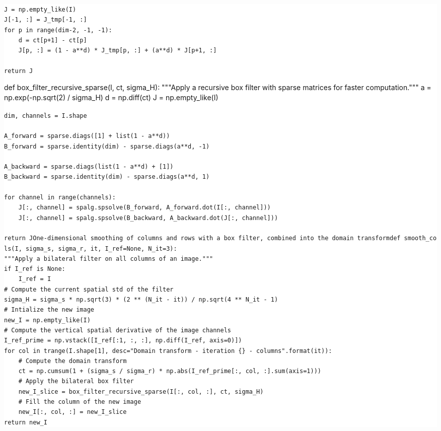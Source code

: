     J = np.empty_like(I)
    J[-1, :] = J_tmp[-1, :]
    for p in range(dim-2, -1, -1):
        d = ct[p+1] - ct[p]
        J[p, :] = (1 - a**d) * J_tmp[p, :] + (a**d) * J[p+1, :]
    
    return J

def box_filter_recursive_sparse(I, ct, sigma_H):
    """Apply a recursive box filter with sparse matrices for faster computation."""
    a = np.exp(-np.sqrt(2) / sigma_H) 
    d = np.diff(ct)
    J = np.empty_like(I)
    
    dim, channels = I.shape
    
    A_forward = sparse.diags([1] + list(1 - a**d))
    B_forward = sparse.identity(dim) - sparse.diags(a**d, -1)
    
    A_backward = sparse.diags(list(1 - a**d) + [1])
    B_backward = sparse.identity(dim) - sparse.diags(a**d, 1)
    
    for channel in range(channels):
        J[:, channel] = spalg.spsolve(B_forward, A_forward.dot(I[:, channel]))
        J[:, channel] = spalg.spsolve(B_backward, A_backward.dot(J[:, channel]))
    
    return JOne-dimensional smoothing of columns and rows with a box filter, combined into the domain transformdef smooth_cols(I, sigma_s, sigma_r, it, I_ref=None, N_it=3):
    """Apply a bilateral filter on all columns of an image."""
    if I_ref is None:
        I_ref = I
    # Compute the current spatial std of the filter
    sigma_H = sigma_s * np.sqrt(3) * (2 ** (N_it - it)) / np.sqrt(4 ** N_it - 1)
    # Intialize the new image
    new_I = np.empty_like(I)
    # Compute the vertical spatial derivative of the image channels
    I_ref_prime = np.vstack([I_ref[:1, :, :], np.diff(I_ref, axis=0)])
    for col in trange(I.shape[1], desc="Domain transform - iteration {} - columns".format(it)):
        # Compute the domain transform
        ct = np.cumsum(1 + (sigma_s / sigma_r) * np.abs(I_ref_prime[:, col, :].sum(axis=1)))
        # Apply the bilateral box filter
        new_I_slice = box_filter_recursive_sparse(I[:, col, :], ct, sigma_H)
        # Fill the column of the new image
        new_I[:, col, :] = new_I_slice
    return new_I
